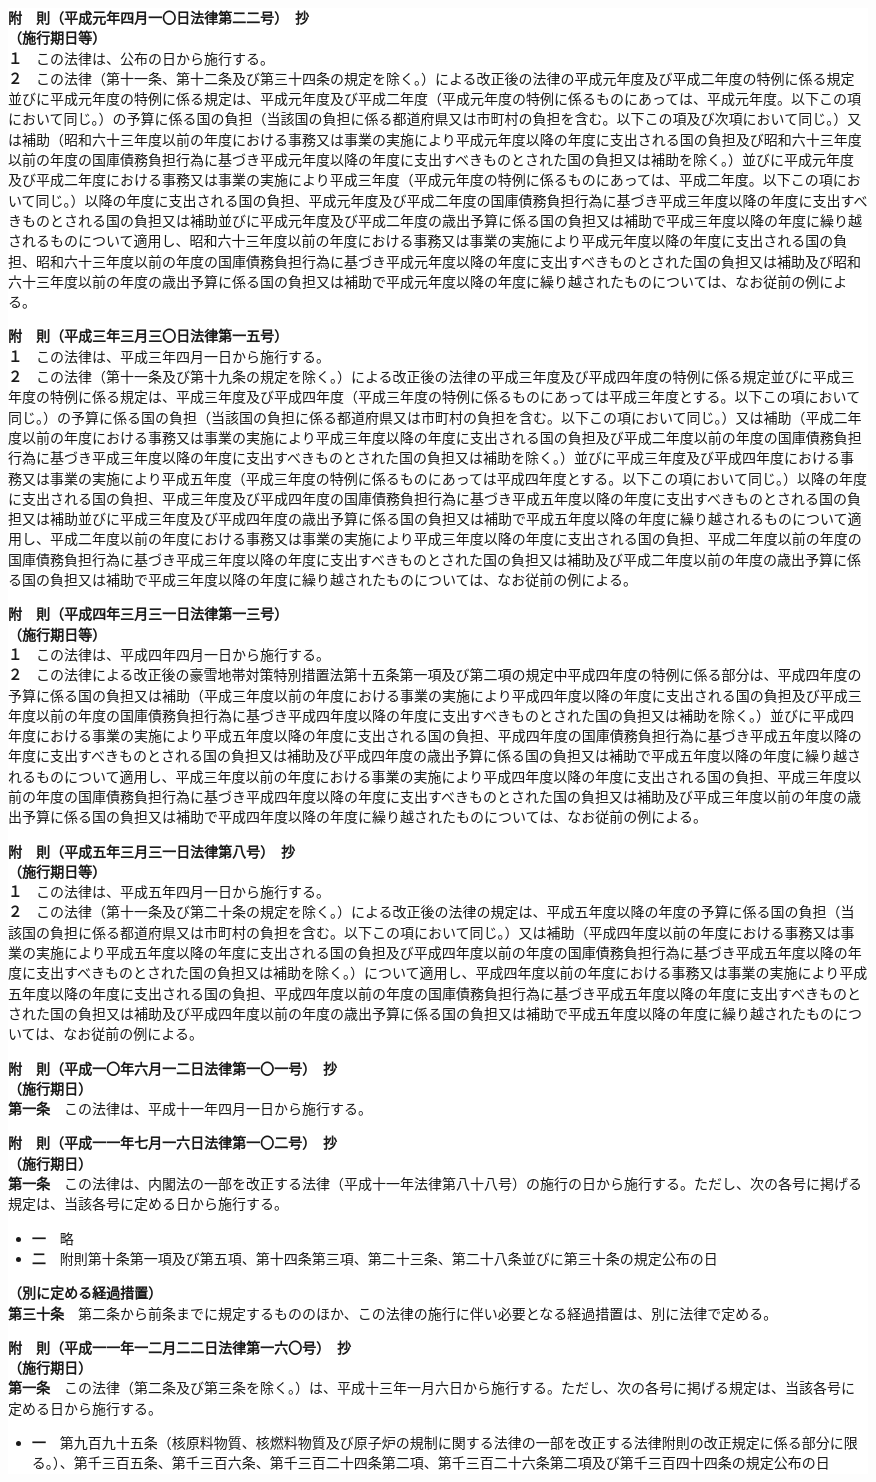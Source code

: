**附　則（平成元年四月一〇日法律第二二号）　抄**  
**（施行期日等）**  
**１**　この法律は、公布の日から施行する。  
**２**　この法律（第十一条、第十二条及び第三十四条の規定を除く。）による改正後の法律の平成元年度及び平成二年度の特例に係る規定並びに平成元年度の特例に係る規定は、平成元年度及び平成二年度（平成元年度の特例に係るものにあっては、平成元年度。以下この項において同じ。）の予算に係る国の負担（当該国の負担に係る都道府県又は市町村の負担を含む。以下この項及び次項において同じ。）又は補助（昭和六十三年度以前の年度における事務又は事業の実施により平成元年度以降の年度に支出される国の負担及び昭和六十三年度以前の年度の国庫債務負担行為に基づき平成元年度以降の年度に支出すべきものとされた国の負担又は補助を除く。）並びに平成元年度及び平成二年度における事務又は事業の実施により平成三年度（平成元年度の特例に係るものにあっては、平成二年度。以下この項において同じ。）以降の年度に支出される国の負担、平成元年度及び平成二年度の国庫債務負担行為に基づき平成三年度以降の年度に支出すべきものとされる国の負担又は補助並びに平成元年度及び平成二年度の歳出予算に係る国の負担又は補助で平成三年度以降の年度に繰り越されるものについて適用し、昭和六十三年度以前の年度における事務又は事業の実施により平成元年度以降の年度に支出される国の負担、昭和六十三年度以前の年度の国庫債務負担行為に基づき平成元年度以降の年度に支出すべきものとされた国の負担又は補助及び昭和六十三年度以前の年度の歳出予算に係る国の負担又は補助で平成元年度以降の年度に繰り越されたものについては、なお従前の例による。  
  
**附　則（平成三年三月三〇日法律第一五号）**  
**１**　この法律は、平成三年四月一日から施行する。  
**２**　この法律（第十一条及び第十九条の規定を除く。）による改正後の法律の平成三年度及び平成四年度の特例に係る規定並びに平成三年度の特例に係る規定は、平成三年度及び平成四年度（平成三年度の特例に係るものにあっては平成三年度とする。以下この項において同じ。）の予算に係る国の負担（当該国の負担に係る都道府県又は市町村の負担を含む。以下この項において同じ。）又は補助（平成二年度以前の年度における事務又は事業の実施により平成三年度以降の年度に支出される国の負担及び平成二年度以前の年度の国庫債務負担行為に基づき平成三年度以降の年度に支出すべきものとされた国の負担又は補助を除く。）並びに平成三年度及び平成四年度における事務又は事業の実施により平成五年度（平成三年度の特例に係るものにあっては平成四年度とする。以下この項において同じ。）以降の年度に支出される国の負担、平成三年度及び平成四年度の国庫債務負担行為に基づき平成五年度以降の年度に支出すべきものとされる国の負担又は補助並びに平成三年度及び平成四年度の歳出予算に係る国の負担又は補助で平成五年度以降の年度に繰り越されるものについて適用し、平成二年度以前の年度における事務又は事業の実施により平成三年度以降の年度に支出される国の負担、平成二年度以前の年度の国庫債務負担行為に基づき平成三年度以降の年度に支出すべきものとされた国の負担又は補助及び平成二年度以前の年度の歳出予算に係る国の負担又は補助で平成三年度以降の年度に繰り越されたものについては、なお従前の例による。  
  
**附　則（平成四年三月三一日法律第一三号）**  
**（施行期日等）**  
**１**　この法律は、平成四年四月一日から施行する。  
**２**　この法律による改正後の豪雪地帯対策特別措置法第十五条第一項及び第二項の規定中平成四年度の特例に係る部分は、平成四年度の予算に係る国の負担又は補助（平成三年度以前の年度における事業の実施により平成四年度以降の年度に支出される国の負担及び平成三年度以前の年度の国庫債務負担行為に基づき平成四年度以降の年度に支出すべきものとされた国の負担又は補助を除く。）並びに平成四年度における事業の実施により平成五年度以降の年度に支出される国の負担、平成四年度の国庫債務負担行為に基づき平成五年度以降の年度に支出すべきものとされる国の負担又は補助及び平成四年度の歳出予算に係る国の負担又は補助で平成五年度以降の年度に繰り越されるものについて適用し、平成三年度以前の年度における事業の実施により平成四年度以降の年度に支出される国の負担、平成三年度以前の年度の国庫債務負担行為に基づき平成四年度以降の年度に支出すべきものとされた国の負担又は補助及び平成三年度以前の年度の歳出予算に係る国の負担又は補助で平成四年度以降の年度に繰り越されたものについては、なお従前の例による。  
  
**附　則（平成五年三月三一日法律第八号）　抄**  
**（施行期日等）**  
**１**　この法律は、平成五年四月一日から施行する。  
**２**　この法律（第十一条及び第二十条の規定を除く。）による改正後の法律の規定は、平成五年度以降の年度の予算に係る国の負担（当該国の負担に係る都道府県又は市町村の負担を含む。以下この項において同じ。）又は補助（平成四年度以前の年度における事務又は事業の実施により平成五年度以降の年度に支出される国の負担及び平成四年度以前の年度の国庫債務負担行為に基づき平成五年度以降の年度に支出すべきものとされた国の負担又は補助を除く。）について適用し、平成四年度以前の年度における事務又は事業の実施により平成五年度以降の年度に支出される国の負担、平成四年度以前の年度の国庫債務負担行為に基づき平成五年度以降の年度に支出すべきものとされた国の負担又は補助及び平成四年度以前の年度の歳出予算に係る国の負担又は補助で平成五年度以降の年度に繰り越されたものについては、なお従前の例による。  
  
**附　則（平成一〇年六月一二日法律第一〇一号）　抄**  
**（施行期日）**  
**第一条**　この法律は、平成十一年四月一日から施行する。  
  
**附　則（平成一一年七月一六日法律第一〇二号）　抄**  
**（施行期日）**  
**第一条**　この法律は、内閣法の一部を改正する法律（平成十一年法律第八十八号）の施行の日から施行する。ただし、次の各号に掲げる規定は、当該各号に定める日から施行する。  
* **一**　略  
* **二**　附則第十条第一項及び第五項、第十四条第三項、第二十三条、第二十八条並びに第三十条の規定公布の日  
  
**（別に定める経過措置）**  
**第三十条**　第二条から前条までに規定するもののほか、この法律の施行に伴い必要となる経過措置は、別に法律で定める。  
  
**附　則（平成一一年一二月二二日法律第一六〇号）　抄**  
**（施行期日）**  
**第一条**　この法律（第二条及び第三条を除く。）は、平成十三年一月六日から施行する。ただし、次の各号に掲げる規定は、当該各号に定める日から施行する。  
* **一**　第九百九十五条（核原料物質、核燃料物質及び原子炉の規制に関する法律の一部を改正する法律附則の改正規定に係る部分に限る。）、第千三百五条、第千三百六条、第千三百二十四条第二項、第千三百二十六条第二項及び第千三百四十四条の規定公布の日  
  